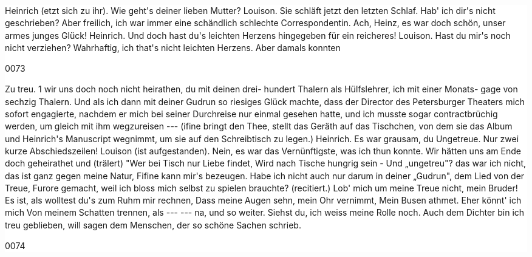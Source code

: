 Heinrich (etzt sich zu ihr).
Wie geht's deiner lieben Mutter?
Louison.
Sie schläft jetzt den letzten Schlaf. Hab' ich dir's
nicht geschrieben? Aber freilich, ich war immer eine
schändlich schlechte Correspondentin. Ach, Heinz, es war
doch schön, unser armes junges Glück!
Heinrich.
Und doch hast du's leichten Herzens hingegeben für
ein reicheres!
Louison.
Hast du mir's noch nicht verziehen? Wahrhaftig,
ich that's nicht leichten Herzens. Aber damals konnten


0073

Zu treu.
1
wir uns doch noch nicht heirathen, du mit deinen drei-
hundert Thalern als Hülfslehrer, ich mit einer Monats-
gage von sechzig Thalern. Und als ich dann mit deiner
Gudrun so riesiges Glück machte, dass der Director des
Petersburger Theaters mich sofort engagierte, nachdem
er mich bei seiner Durchreise nur einmal gesehen hatte,
und ich musste sogar contractbrüchig werden, um gleich
mit ihm wegzureisen --- (ifine bringt den Thee, stellt das Geräth
auf das Tischchen, von dem sie das Album und Heinrich's Manuscript
wegnimmt, um sie auf den Schreibtisch zu legen.)
Heinrich.
Es war grausam, du Ungetreue. Nur zwei kurze
Abschiedszeilen!
Louison (ist aufgestanden).
Nein, es war das Vernünftigste, was ich thun konnte.
Wir hätten uns am Ende doch geheirathet und (trälert)
"Wer bei Tisch nur Liebe findet,
Wird nach Tische hungrig sein -
Und „ungetreu"? das war ich nicht, das ist ganz gegen
meine Natur, Fifine kann mir's bezeugen. Habe ich
nicht auch nur darum in deiner „Gudrun", dem Lied
von der Treue, Furore gemacht, weil ich bloss mich selbst
zu spielen brauchte? (recitiert.)
Lob' mich um meine Treue nicht, mein Bruder!
Es ist, als wolltest du's zum Ruhm mir rechnen,
Dass meine Augen sehn, mein Ohr vernimmt,
Mein Busen athmet. Eher könnt' ich mich
Von meinem Schatten trennen, als --- ---
na, und so weiter. Siehst du, ich weiss meine Rolle
noch. Auch dem Dichter bin ich treu geblieben, will
sagen dem Menschen, der so schöne Sachen schrieb.


0074
